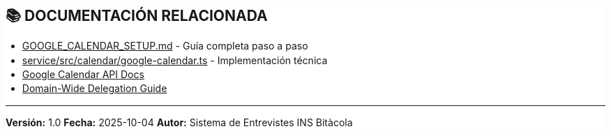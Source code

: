 ## 📚 DOCUMENTACIÓN RELACIONADA

- [GOOGLE_CALENDAR_SETUP.md](GOOGLE_CALENDAR_SETUP.md) - Guía completa paso a paso
- [service/src/calendar/google-calendar.ts](service/src/calendar/google-calendar.ts) - Implementación técnica
- [Google Calendar API Docs](https://developers.google.com/calendar/api/v3/reference)
- [Domain-Wide Delegation Guide](https://developers.google.com/workspace/guides/create-credentials#service-account)

---

**Versión:** 1.0
**Fecha:** 2025-10-04
**Autor:** Sistema de Entrevistes INS Bitàcola

